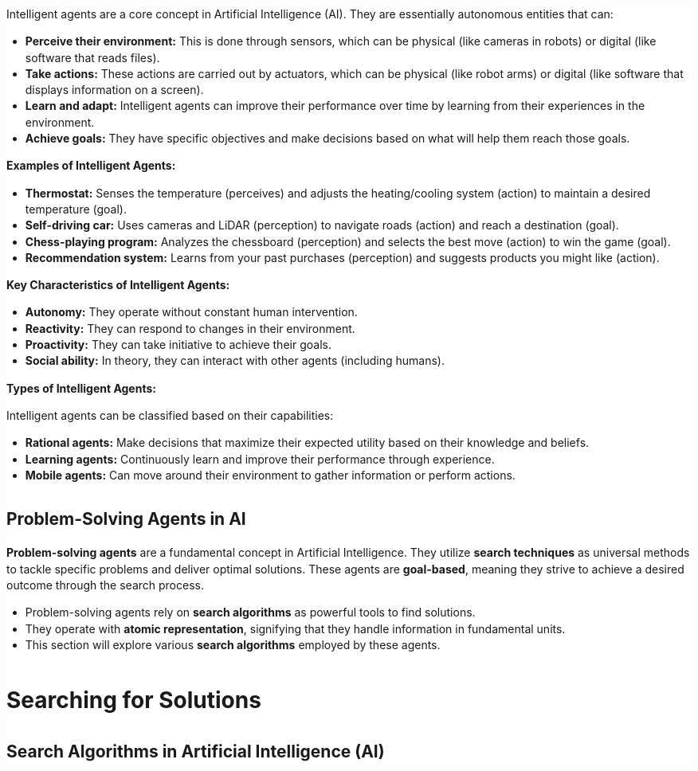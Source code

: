 Intelligent agents are a core concept in Artificial Intelligence (AI). They are essentially autonomous entities that can:

- **Perceive their environment:** This is done through sensors, which can be physical (like cameras in robots) or digital (like software that reads files).
- **Take actions:** These actions are carried out by actuators, which can be physical (like robot arms) or digital (like software that displays information on a screen).
- **Learn and adapt:** Intelligent agents can improve their performance over time by learning from their experiences in the environment.
- **Achieve goals:** They have specific objectives and make decisions based on what will help them reach those goals.

**Examples of Intelligent Agents:**

- **Thermostat:** Senses the temperature (perceives) and adjusts the heating/cooling system (action) to maintain a desired temperature (goal).
- **Self-driving car:** Uses cameras and LiDAR (perception) to navigate roads (action) and reach a destination (goal).
- **Chess-playing program:** Analyzes the chessboard (perception) and selects the best move (action) to win the game (goal).
- **Recommendation system:** Learns from your past purchases (perception) and suggests products you might like (action).

**Key Characteristics of Intelligent Agents:**

- **Autonomy:** They operate without constant human intervention.
- **Reactivity:** They can respond to changes in their environment.
- **Proactivity:** They can take initiative to achieve their goals.
- **Social ability:** In theory, they can interact with other agents (including humans).

**Types of Intelligent Agents:**

Intelligent agents can be classified based on their capabilities:

- **Rational agents:** Make decisions that maximize their expected utility based on their knowledge and beliefs.
- **Learning agents:** Continuously learn and improve their performance through experience.
- **Mobile agents:** Can move around their environment to gather information or perform actions.

## Problem-Solving Agents in AI

**Problem-solving agents** are a fundamental concept in Artificial Intelligence. They utilize **search techniques** as universal methods to tackle specific problems and deliver optimal solutions. These agents are **goal-based**, meaning they strive to achieve a desired outcome through the search process.

- Problem-solving agents rely on **search algorithms** as powerful tools to find solutions.
- They operate with **atomic representation**, signifying that they handle information in fundamental units.
- This section will explore various **search algorithms** employed by these agents.
# Searching for Solutions

## Search Algorithms in Artificial Intelligence (AI)
